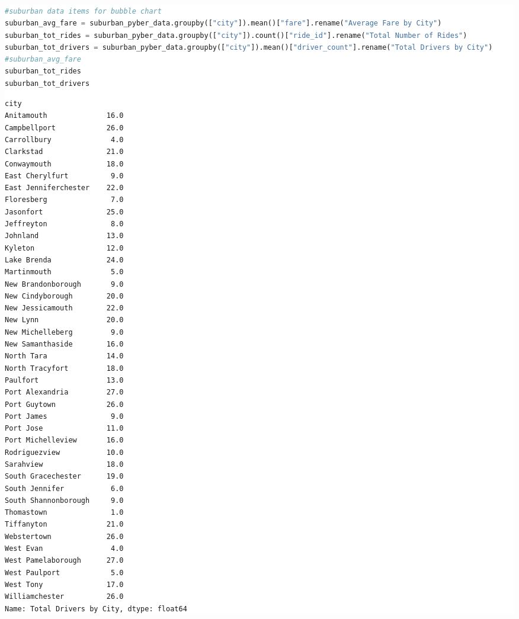   </tbody>
</table>
</div>




```python
#suburban data items for bubble chart
suburban_avg_fare = suburban_pyber_data.groupby(["city"]).mean()["fare"].rename("Average Fare by City")
suburban_tot_rides = suburban_pyber_data.groupby(["city"]).count()["ride_id"].rename("Total Number of Rides")
suburban_tot_drivers = suburban_pyber_data.groupby(["city"]).mean()["driver_count"].rename("Total Drivers by City")
#suburban_avg_fare
suburban_tot_rides
suburban_tot_drivers
```




    city
    Anitamouth              16.0
    Campbellport            26.0
    Carrollbury              4.0
    Clarkstad               21.0
    Conwaymouth             18.0
    East Cherylfurt          9.0
    East Jenniferchester    22.0
    Floresberg               7.0
    Jasonfort               25.0
    Jeffreyton               8.0
    Johnland                13.0
    Kyleton                 12.0
    Lake Brenda             24.0
    Martinmouth              5.0
    New Brandonborough       9.0
    New Cindyborough        20.0
    New Jessicamouth        22.0
    New Lynn                20.0
    New Michelleberg         9.0
    New Samanthaside        16.0
    North Tara              14.0
    North Tracyfort         18.0
    Paulfort                13.0
    Port Alexandria         27.0
    Port Guytown            26.0
    Port James               9.0
    Port Jose               11.0
    Port Michelleview       16.0
    Rodriguezview           10.0
    Sarahview               18.0
    South Gracechester      19.0
    South Jennifer           6.0
    South Shannonborough     9.0
    Thomastown               1.0
    Tiffanyton              21.0
    Webstertown             26.0
    West Evan                4.0
    West Pamelaborough      27.0
    West Paulport            5.0
    West Tony               17.0
    Williamchester          26.0
    Name: Total Drivers by City, dtype: float64
